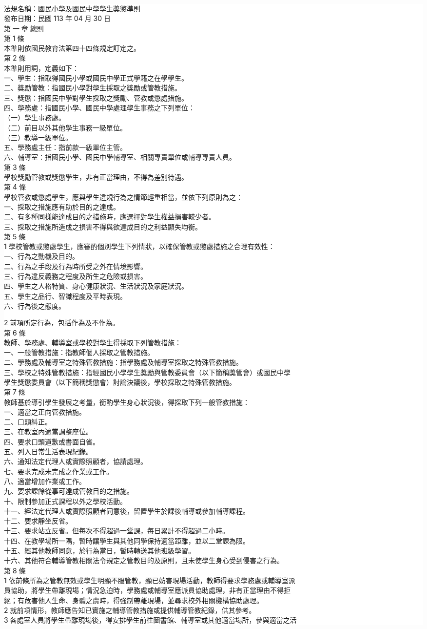 法規名稱：國民小學及國民中學學生獎懲準則  
發布日期：民國 113 年 04 月 30 日  
第 一 章 總則  
第 1 條  
本準則依國民教育法第四十四條規定訂定之。  
第 2 條  
本準則用詞，定義如下：  
一、學生：指取得國民小學或國民中學正式學籍之在學學生。  
二、獎勵管教：指國民小學對學生採取之獎勵或管教措施。  
三、獎懲：指國民中學對學生採取之獎勵、管教或懲處措施。  
四、學務處：指國民小學、國民中學處理學生事務之下列單位：  
（一）學生事務處。  
（二）前目以外其他學生事務一級單位。  
（三）教導一級單位。  
五、學務處主任：指前款一級單位主管。  
六、輔導室：指國民小學、國民中學輔導室、相關專責單位或輔導專責人員。  
第 3 條  
學校獎勵管教或獎懲學生，非有正當理由，不得為差別待遇。  
第 4 條  
學校管教或懲處學生，應與學生違規行為之情節輕重相當，並依下列原則為之：  
一、採取之措施應有助於目的之達成。  
二、有多種同樣能達成目的之措施時，應選擇對學生權益損害較少者。  
三、採取之措施所造成之損害不得與欲達成目的之利益顯失均衡。  
第 5 條  
1 學校管教或懲處學生，應審酌個別學生下列情狀，以確保管教或懲處措施之合理有效性：  
一、行為之動機及目的。  
二、行為之手段及行為時所受之外在情境影響。  
三、行為違反義務之程度及所生之危險或損害。  
四、學生之人格特質、身心健康狀況、生活狀況及家庭狀況。  
五、學生之品行、智識程度及平時表現。  
六、行為後之態度。  


2 前項所定行為，包括作為及不作為。  
第 6 條  
教師、學務處、輔導室或學校對學生得採取下列管教措施：  
一、一般管教措施：指教師個人採取之管教措施。  
二、學務處及輔導室之特殊管教措施：指學務處及輔導室採取之特殊管教措施。  
三、學校之特殊管教措施：指經國民小學學生獎勵與管教委員會（以下簡稱獎管會）或國民中學  
學生獎懲委員會（以下簡稱獎懲會）討論決議後，學校採取之特殊管教措施。  
第 7 條  
教師基於導引學生發展之考量，衡酌學生身心狀況後，得採取下列一般管教措施：  
一、適當之正向管教措施。  
二、口頭糾正。  
三、在教室內適當調整座位。  
四、要求口頭道歉或書面自省。  
五、列入日常生活表現紀錄。  
六、通知法定代理人或實際照顧者，協請處理。  
七、要求完成未完成之作業或工作。  
八、適當增加作業或工作。  
九、要求課餘從事可達成管教目的之措施。  
十、限制參加正式課程以外之學校活動。  
十一、經法定代理人或實際照顧者同意後，留置學生於課後輔導或參加輔導課程。  
十二、要求靜坐反省。  
十三、要求站立反省。但每次不得超過一堂課，每日累計不得超過二小時。  
十四、在教學場所一隅，暫時讓學生與其他同學保持適當距離，並以二堂課為限。  
十五、經其他教師同意，於行為當日，暫時轉送其他班級學習。  
十六、其他符合輔導管教相關法令規定之管教目的及原則，且未使學生身心受到侵害之行為。  
第 8 條  
1 依前條所為之管教無效或學生明顯不服管教，顯已妨害現場活動，教師得要求學務處或輔導室派  
員協助，將學生帶離現場；情況急迫時，學務處或輔導室應派員協助處理，非有正當理由不得拒  
絕；有危害他人生命、身體之虞時，得強制帶離現場，並尋求校外相關機構協助處理。  
2 就前項情形，教師應告知已實施之輔導管教措施或提供輔導管教紀錄，供其參考。  
3 各處室人員將學生帶離現場後，得安排學生前往圖書館、輔導室或其他適當場所，參與適當之活  